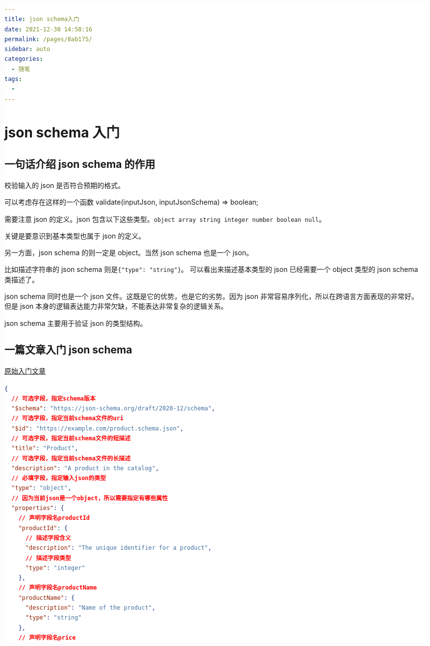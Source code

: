 ```yaml
---
title: json schema入门
date: 2021-12-30 14:58:16
permalink: /pages/8ab175/
sidebar: auto
categories:
  - 随笔
tags:
  - 
---
```

# json schema 入门

## 一句话介绍 json schema 的作用

校验输入的 json 是否符合预期的格式。

可以考虑存在这样的一个函数 validate(inputJson, inputJsonSchema) => boolean;

需要注意 json 的定义。json 包含以下这些类型。`object array string integer number boolean null`。

关键是要意识到基本类型也属于 json 的定义。

另一方面，json schema 的则一定是 object。当然 json schema 也是一个 json。

比如描述字符串的 json schema 则是`{"type": "string"}`。
可以看出来描述基本类型的 json 已经需要一个 object 类型的 json schema 类描述了。

json schema 同时也是一个 json 文件。这既是它的优势，也是它的劣势。因为 json 非常容易序列化，所以在跨语言方面表现的非常好。
但是 json 本身的逻辑表达能力非常欠缺，不能表达非常复杂的逻辑关系。

json schema 主要用于验证 json 的类型结构。

## 一篇文章入门 json schema

[原始入门文章](https://json-schema.org/learn/getting-started-step-by-step.html)

```json
{
  // 可选字段，指定schema版本
  "$schema": "https://json-schema.org/draft/2020-12/schema",
  // 可选字段，指定当前schema文件的uri
  "$id": "https://example.com/product.schema.json",
  // 可选字段，指定当前schema文件的短描述
  "title": "Product",
  // 可选字段，指定当前schema文件的长描述
  "description": "A product in the catalog",
  // 必填字段，指定输入json的类型
  "type": "object",
  // 因为当前json是一个object，所以需要指定有哪些属性
  "properties": {
    // 声明字段名productId
    "productId": {
      // 描述字段含义
      "description": "The unique identifier for a product",
      // 描述字段类型
      "type": "integer"
    },
    // 声明字段名productName
    "productName": {
      "description": "Name of the product",
      "type": "string"
    },
    // 声明字段名price
```
